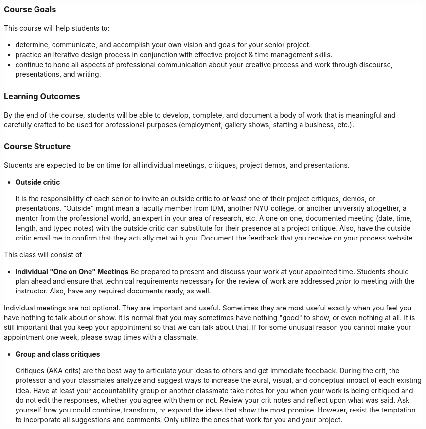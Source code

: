 ### Course Goals

This course will help students to:

* determine, communicate, and accomplish your own vision and goals for your senior project. 
* practice an iterative design process in conjunction with effective project & time management skills.
* continue to hone all aspects of professional communication about your creative process and work through discourse, presentations, and writing.

### Learning Outcomes

By the end of the course, students will be able to develop, complete, and document a body of work that is meaningful and carefully crafted to be used for professional purposes \(employment, gallery shows, starting a business, etc.\).

### Course Structure

Students are expected to be on time for all individual meetings, critiques, project demos, and presentations.

* **Outside critic**

  It is the responsibility of each senior to invite an outside critic to _at least_ one of their project critiques, demos, or presentations. “Outside” might mean a faculty member from IDM, another NYU college, or another university altogether, a mentor from the professional world, an expert in your area of research, etc. A one on one, documented meeting \(date, time, length, and typed notes\) with the outside critic can substitute for their presence at a project critique. Also, have the outside critic email me to confirm that they actually met with you. Document the feedback that you receive on your [process website](pre-work/website.md).

This class will consist of

* **Individual "One on One" Meetings** Be prepared to present and discuss your work at your appointed time. Students should plan ahead and ensure that technical requirements necessary for the review of work are addressed _prior_ to meeting with the instructor. Also, have any required documents ready, as well.  

Individual meetings are not optional. They are important and useful. Sometimes they are most useful exactly when you feel you have nothing to talk about or show. It is normal that you may sometimes have nothing "good" to show, or even nothing at all. It is still important that you keep your appointment so that we can talk about that. If for some unusual reason you cannot make your appointment one week, please swap times with a classmate.

* **Group and class critiques**

  Critiques \(AKA crits\) are the best way to articulate your ideas to others and get immediate feedback. During the crit, the professor and your classmates analyze and suggest ways to increase the aural, visual, and conceptual impact of each existing idea. Have at least your [accountability group](assignments/accountability_partner.md) or another classmate take notes for you when your work is being critiqued and do not edit the responses, whether you agree with them or not. Review your crit notes and reflect upon what was said. Ask yourself how you could combine, transform, or expand the ideas that show the most promise. However, resist the temptation to incorporate all suggestions and comments. Only utilize the ones that work for you and your project.
